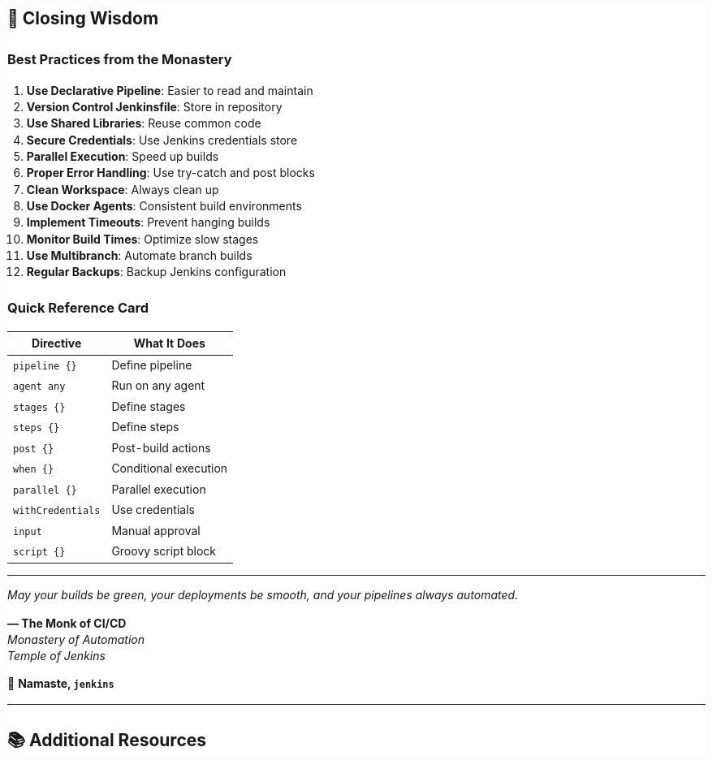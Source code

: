 
## 🙏 Closing Wisdom

### Best Practices from the Monastery

1. **Use Declarative Pipeline**: Easier to read and maintain
2. **Version Control Jenkinsfile**: Store in repository
3. **Use Shared Libraries**: Reuse common code
4. **Secure Credentials**: Use Jenkins credentials store
5. **Parallel Execution**: Speed up builds
6. **Proper Error Handling**: Use try-catch and post blocks
7. **Clean Workspace**: Always clean up
8. **Use Docker Agents**: Consistent build environments
9. **Implement Timeouts**: Prevent hanging builds
10. **Monitor Build Times**: Optimize slow stages
11. **Use Multibranch**: Automate branch builds
12. **Regular Backups**: Backup Jenkins configuration

### Quick Reference Card

| Directive | What It Does |
|-----------|-------------|
| `pipeline {}` | Define pipeline |
| `agent any` | Run on any agent |
| `stages {}` | Define stages |
| `steps {}` | Define steps |
| `post {}` | Post-build actions |
| `when {}` | Conditional execution |
| `parallel {}` | Parallel execution |
| `withCredentials` | Use credentials |
| `input` | Manual approval |
| `script {}` | Groovy script block |

---

*May your builds be green, your deployments be smooth, and your pipelines always automated.*

**— The Monk of CI/CD**  
*Monastery of Automation*  
*Temple of Jenkins*

🧘 **Namaste, `jenkins`**

---

## 📚 Additional Resources
